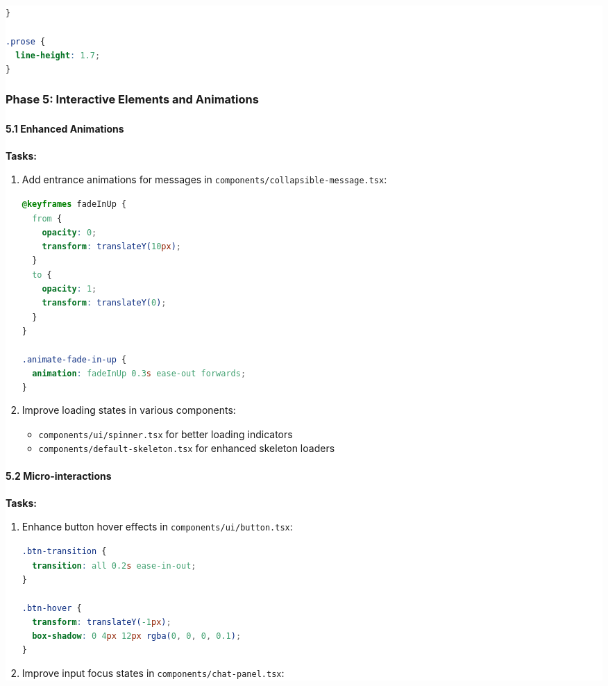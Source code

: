    ```css
   }

   .prose {
     line-height: 1.7;
   }
   ```

### Phase 5: Interactive Elements and Animations

#### 5.1 Enhanced Animations

**Tasks:**

1. Add entrance animations for messages in `components/collapsible-message.tsx`:

   ```css
   @keyframes fadeInUp {
     from {
       opacity: 0;
       transform: translateY(10px);
     }
     to {
       opacity: 1;
       transform: translateY(0);
     }
   }

   .animate-fade-in-up {
     animation: fadeInUp 0.3s ease-out forwards;
   }
   ```

2. Improve loading states in various components:
   - `components/ui/spinner.tsx` for better loading indicators
   - `components/default-skeleton.tsx` for enhanced skeleton loaders

#### 5.2 Micro-interactions

**Tasks:**

1. Enhance button hover effects in `components/ui/button.tsx`:

   ```css
   .btn-transition {
     transition: all 0.2s ease-in-out;
   }

   .btn-hover {
     transform: translateY(-1px);
     box-shadow: 0 4px 12px rgba(0, 0, 0, 0.1);
   }
   ```

2. Improve input focus states in `components/chat-panel.tsx`:
